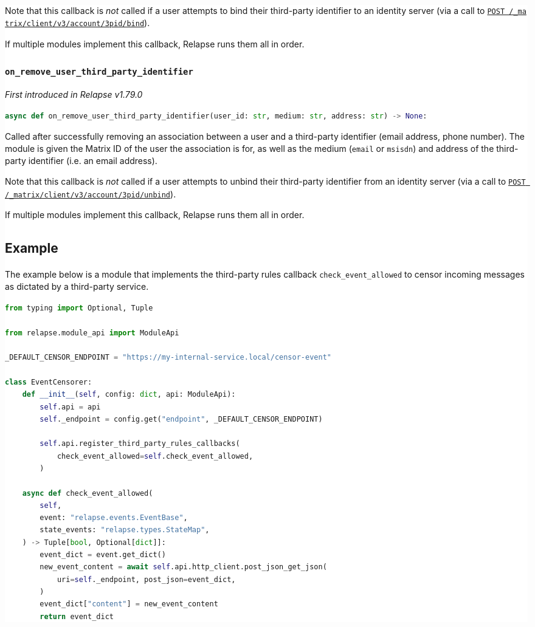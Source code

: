 Note that this callback is _not_ called if a user attempts to bind their third-party identifier
to an identity server (via a call to [`POST
/_matrix/client/v3/account/3pid/bind`](https://spec.matrix.org/v1.5/client-server-api/#post_matrixclientv3account3pidbind)).

If multiple modules implement this callback, Relapse runs them all in order.

### `on_remove_user_third_party_identifier`

_First introduced in Relapse v1.79.0_

```python
async def on_remove_user_third_party_identifier(user_id: str, medium: str, address: str) -> None:
```

Called after successfully removing an association between a user and a third-party identifier
(email address, phone number). The module is given the Matrix ID of the user the
association is for, as well as the medium (`email` or `msisdn`) and address of the
third-party identifier (i.e. an email address).

Note that this callback is _not_ called if a user attempts to unbind their third-party
identifier from an identity server (via a call to [`POST
/_matrix/client/v3/account/3pid/unbind`](https://spec.matrix.org/v1.5/client-server-api/#post_matrixclientv3account3pidunbind)).

If multiple modules implement this callback, Relapse runs them all in order.

## Example

The example below is a module that implements the third-party rules callback
`check_event_allowed` to censor incoming messages as dictated by a third-party service.

```python
from typing import Optional, Tuple

from relapse.module_api import ModuleApi

_DEFAULT_CENSOR_ENDPOINT = "https://my-internal-service.local/censor-event"

class EventCensorer:
    def __init__(self, config: dict, api: ModuleApi):
        self.api = api
        self._endpoint = config.get("endpoint", _DEFAULT_CENSOR_ENDPOINT)

        self.api.register_third_party_rules_callbacks(
            check_event_allowed=self.check_event_allowed,
        )

    async def check_event_allowed(
        self,
        event: "relapse.events.EventBase",
        state_events: "relapse.types.StateMap",
    ) -> Tuple[bool, Optional[dict]]:
        event_dict = event.get_dict()
        new_event_content = await self.api.http_client.post_json_get_json(
            uri=self._endpoint, post_json=event_dict,
        )
        event_dict["content"] = new_event_content
        return event_dict
```